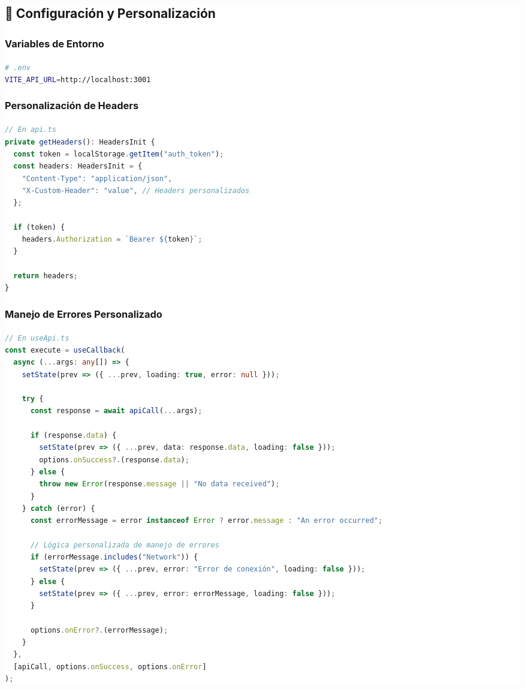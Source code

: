 ## 🔧 **Configuración y Personalización**

### **Variables de Entorno**

```bash
# .env
VITE_API_URL=http://localhost:3001
```

### **Personalización de Headers**

```typescript
// En api.ts
private getHeaders(): HeadersInit {
  const token = localStorage.getItem("auth_token");
  const headers: HeadersInit = {
    "Content-Type": "application/json",
    "X-Custom-Header": "value", // Headers personalizados
  };

  if (token) {
    headers.Authorization = `Bearer ${token}`;
  }

  return headers;
}
```

### **Manejo de Errores Personalizado**

```typescript
// En useApi.ts
const execute = useCallback(
  async (...args: any[]) => {
    setState(prev => ({ ...prev, loading: true, error: null }));
    
    try {
      const response = await apiCall(...args);
      
      if (response.data) {
        setState(prev => ({ ...prev, data: response.data, loading: false }));
        options.onSuccess?.(response.data);
      } else {
        throw new Error(response.message || "No data received");
      }
    } catch (error) {
      const errorMessage = error instanceof Error ? error.message : "An error occurred";
      
      // Lógica personalizada de manejo de errores
      if (errorMessage.includes("Network")) {
        setState(prev => ({ ...prev, error: "Error de conexión", loading: false }));
      } else {
        setState(prev => ({ ...prev, error: errorMessage, loading: false }));
      }
      
      options.onError?.(errorMessage);
    }
  },
  [apiCall, options.onSuccess, options.onError]
);
```
